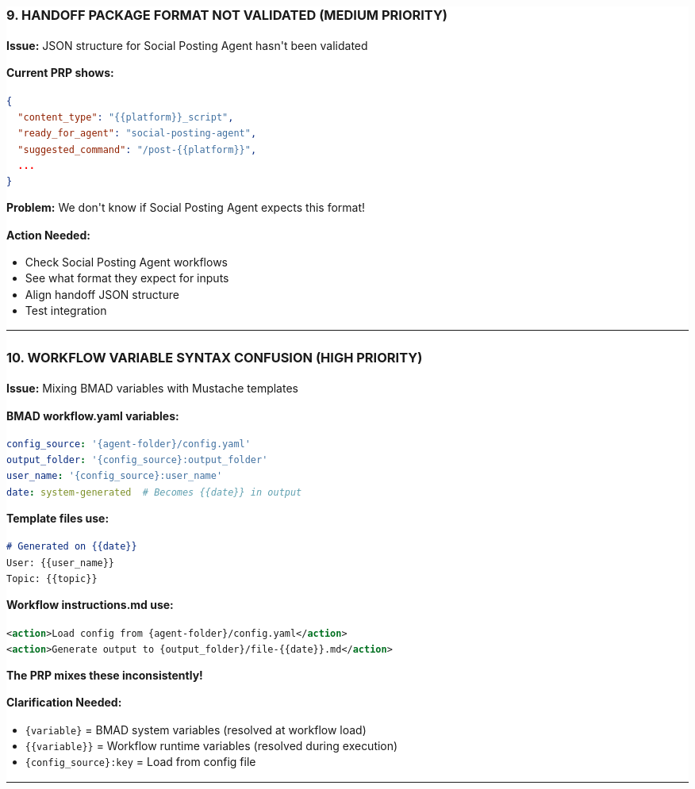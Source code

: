 
### 9. HANDOFF PACKAGE FORMAT NOT VALIDATED (MEDIUM PRIORITY)

**Issue:** JSON structure for Social Posting Agent hasn't been validated

**Current PRP shows:**
```json
{
  "content_type": "{{platform}}_script",
  "ready_for_agent": "social-posting-agent",
  "suggested_command": "/post-{{platform}}",
  ...
}
```

**Problem:** We don't know if Social Posting Agent expects this format!

**Action Needed:**
- Check Social Posting Agent workflows
- See what format they expect for inputs
- Align handoff JSON structure
- Test integration

---

### 10. WORKFLOW VARIABLE SYNTAX CONFUSION (HIGH PRIORITY)

**Issue:** Mixing BMAD variables with Mustache templates

**BMAD workflow.yaml variables:**
```yaml
config_source: '{agent-folder}/config.yaml'
output_folder: '{config_source}:output_folder'
user_name: '{config_source}:user_name'
date: system-generated  # Becomes {{date}} in output
```

**Template files use:**
```markdown
# Generated on {{date}}
User: {{user_name}}
Topic: {{topic}}
```

**Workflow instructions.md use:**
```xml
<action>Load config from {agent-folder}/config.yaml</action>
<action>Generate output to {output_folder}/file-{{date}}.md</action>
```

**The PRP mixes these inconsistently!**

**Clarification Needed:**
- `{variable}` = BMAD system variables (resolved at workflow load)
- `{{variable}}` = Workflow runtime variables (resolved during execution)
- `{config_source}:key` = Load from config file

---
